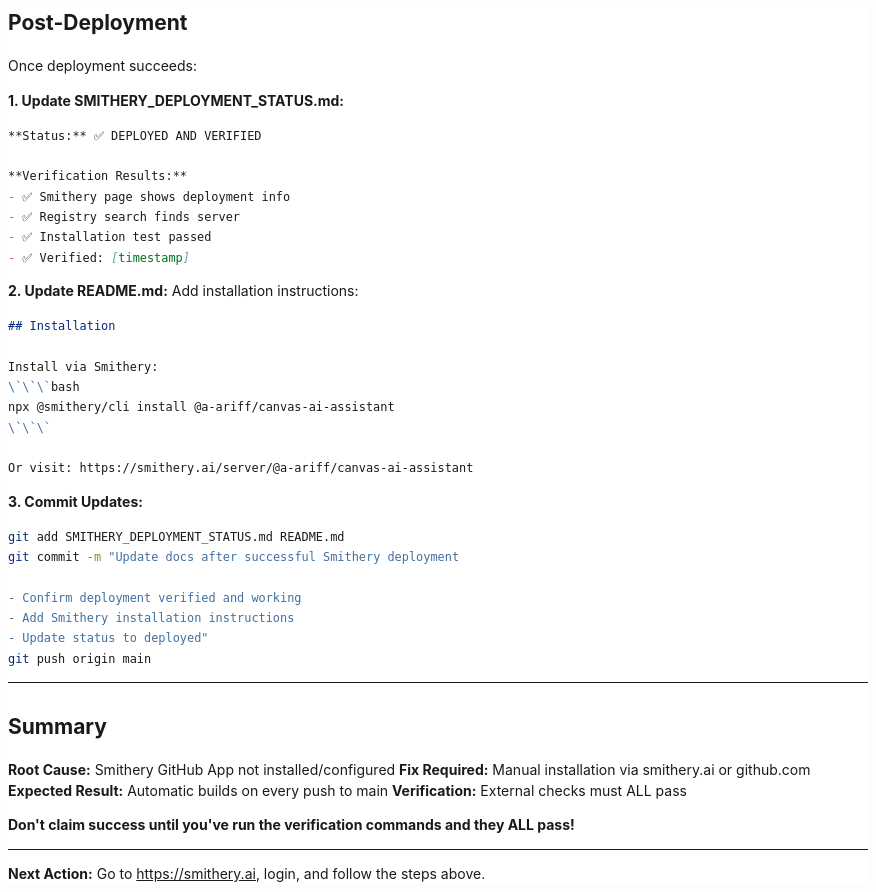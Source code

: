 
## Post-Deployment

Once deployment succeeds:

**1. Update SMITHERY_DEPLOYMENT_STATUS.md:**
```markdown
**Status:** ✅ DEPLOYED AND VERIFIED

**Verification Results:**
- ✅ Smithery page shows deployment info
- ✅ Registry search finds server
- ✅ Installation test passed
- ✅ Verified: [timestamp]
```

**2. Update README.md:**
Add installation instructions:
```markdown
## Installation

Install via Smithery:
\`\`\`bash
npx @smithery/cli install @a-ariff/canvas-ai-assistant
\`\`\`

Or visit: https://smithery.ai/server/@a-ariff/canvas-ai-assistant
```

**3. Commit Updates:**
```bash
git add SMITHERY_DEPLOYMENT_STATUS.md README.md
git commit -m "Update docs after successful Smithery deployment

- Confirm deployment verified and working
- Add Smithery installation instructions
- Update status to deployed"
git push origin main
```

---

## Summary

**Root Cause:** Smithery GitHub App not installed/configured
**Fix Required:** Manual installation via smithery.ai or github.com
**Expected Result:** Automatic builds on every push to main
**Verification:** External checks must ALL pass

**Don't claim success until you've run the verification commands and they ALL pass!**

---

**Next Action:** Go to https://smithery.ai, login, and follow the steps above.
